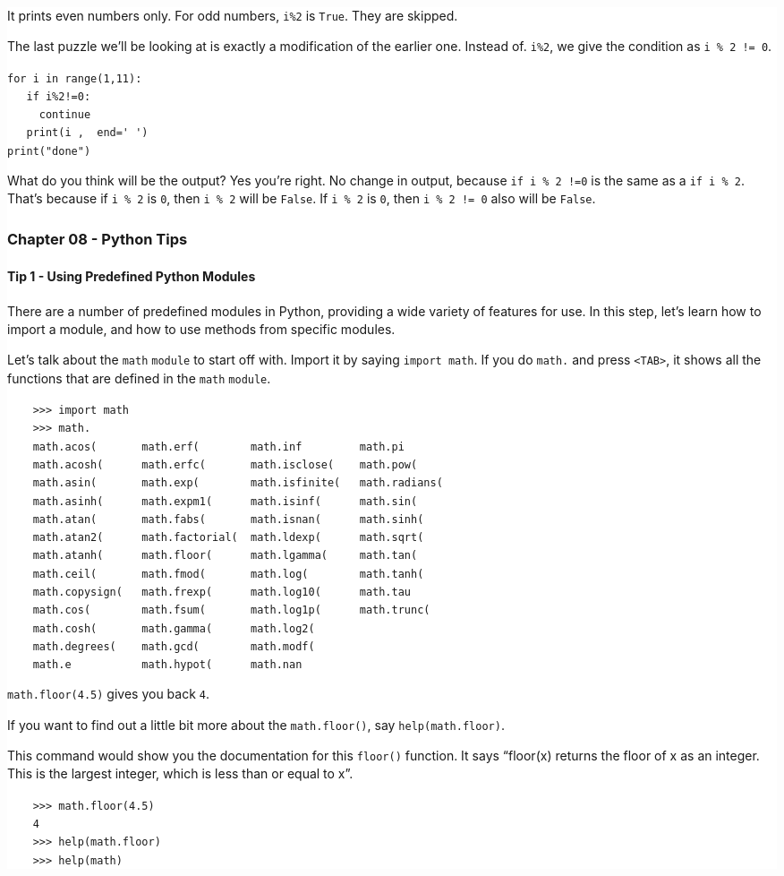 It prints even numbers only. For odd numbers, `i%2` is `True`. They are skipped.

The last puzzle we’ll be looking at is exactly a modification of the earlier one. Instead of. `i%2`, we give the condition as `i % 2 != 0`.

```text
for i in range(1,11):
   if i%2!=0:
     continue
   print(i ,  end=' ')
print("done")
```

What do you think will be the output? Yes you’re right. No change in output, because `if i % 2 !=0` is the same as a `if i % 2`. That’s because if `i % 2` is `0`, then `i % 2` will be `False`. If `i % 2` is `0`, then `i % 2 != 0` also will be `False`.

### Chapter 08 - Python Tips

#### Tip 1 - Using Predefined Python Modules

There are a number of predefined modules in Python, providing a wide variety of features for use. In this step, let’s learn how to import a module, and how to use methods from specific modules.

Let’s talk about the `math` `module` to start off with. Import it by saying `import math`. If you do `math.` and press `<TAB>`, it shows all the functions that are defined in the `math` `module`.

```text
    >>> import math
    >>> math.
    math.acos(       math.erf(        math.inf         math.pi
    math.acosh(      math.erfc(       math.isclose(    math.pow(
    math.asin(       math.exp(        math.isfinite(   math.radians(
    math.asinh(      math.expm1(      math.isinf(      math.sin(
    math.atan(       math.fabs(       math.isnan(      math.sinh(
    math.atan2(      math.factorial(  math.ldexp(      math.sqrt(
    math.atanh(      math.floor(      math.lgamma(     math.tan(
    math.ceil(       math.fmod(       math.log(        math.tanh(
    math.copysign(   math.frexp(      math.log10(      math.tau
    math.cos(        math.fsum(       math.log1p(      math.trunc(
    math.cosh(       math.gamma(      math.log2(
    math.degrees(    math.gcd(        math.modf(
    math.e           math.hypot(      math.nan
```

`math.floor(4.5)` gives you back `4`.

If you want to find out a little bit more about the `math.floor()`, say `help(math.floor)`.

This command would show you the documentation for this `floor()` function. It says “floor\(x\) returns the floor of x as an integer. This is the largest integer, which is less than or equal to x”.

```text
    >>> math.floor(4.5)
    4
    >>> help(math.floor)
    >>> help(math)
```
